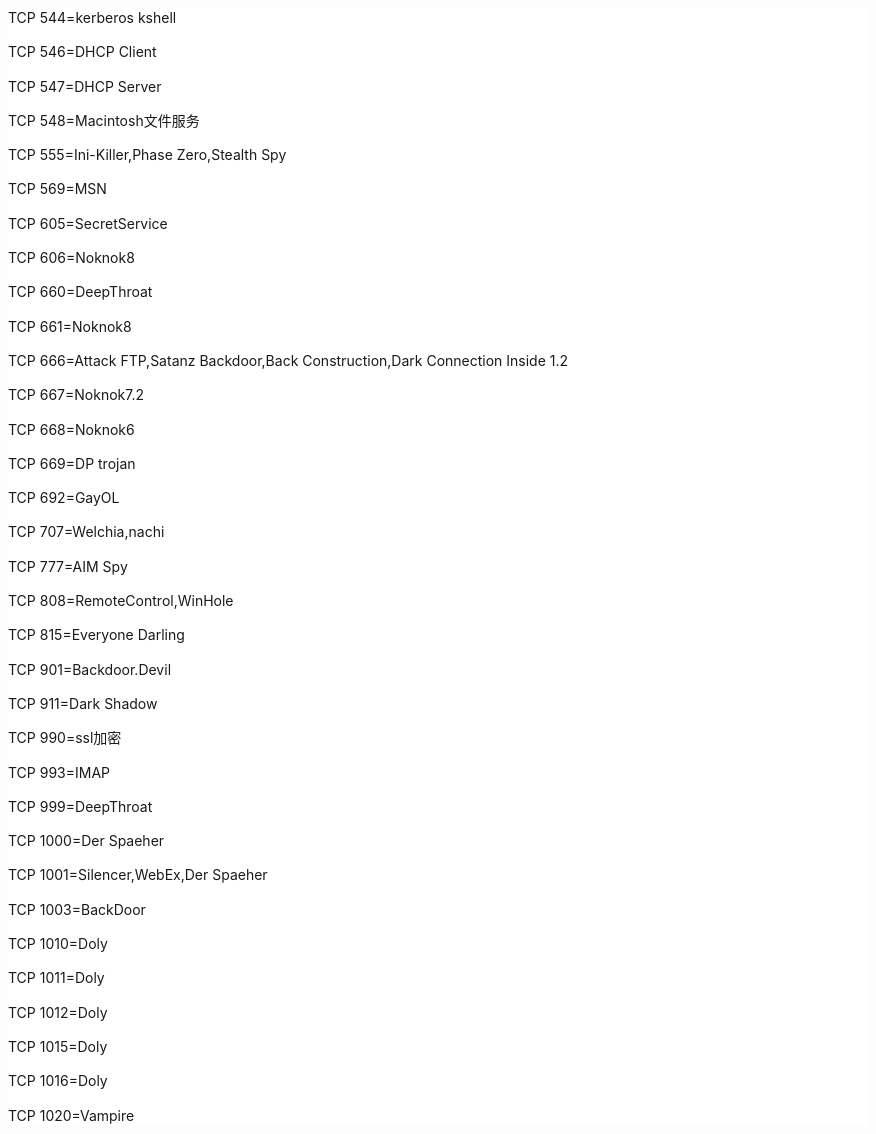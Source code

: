TCP 544=kerberos kshell

TCP 546=DHCP Client

TCP 547=DHCP Server

TCP 548=Macintosh文件服务

TCP 555=Ini-Killer,Phase Zero,Stealth Spy

TCP 569=MSN

TCP 605=SecretService

TCP 606=Noknok8

TCP 660=DeepThroat

TCP 661=Noknok8

TCP 666=Attack FTP,Satanz Backdoor,Back Construction,Dark Connection Inside 1.2

TCP 667=Noknok7.2

TCP 668=Noknok6

TCP 669=DP trojan

TCP 692=GayOL

TCP 707=Welchia,nachi

TCP 777=AIM Spy

TCP 808=RemoteControl,WinHole

TCP 815=Everyone Darling

TCP 901=Backdoor.Devil

TCP 911=Dark Shadow

TCP 990=ssl加密

TCP 993=IMAP

TCP 999=DeepThroat

TCP 1000=Der Spaeher

TCP 1001=Silencer,WebEx,Der Spaeher

TCP 1003=BackDoor

TCP 1010=Doly

TCP 1011=Doly

TCP 1012=Doly

TCP 1015=Doly

TCP 1016=Doly

TCP 1020=Vampire
